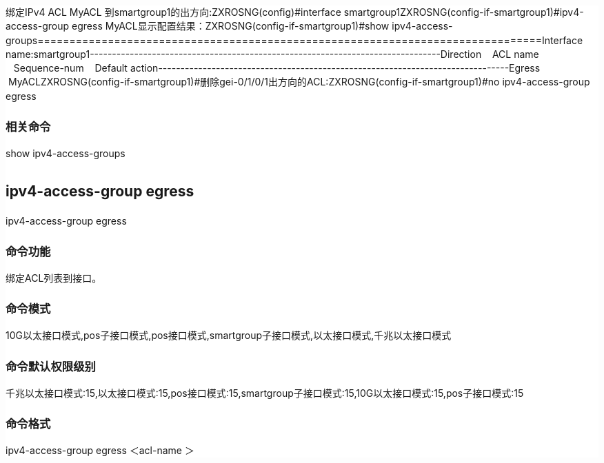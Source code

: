 
绑定IPv4 ACL MyACL 到smartgroup1的出方向:ZXROSNG(config)#interface smartgroup1ZXROSNG(config-if-smartgroup1)#ipv4-access-group egress MyACL显示配置结果：ZXROSNG(config-if-smartgroup1)#show ipv4-access-groups===============================================================================Interface name:smartgroup1-------------------------------------------------------------------------------Direction    ACL name                        Sequence-num    Default action-------------------------------------------------------------------------------Egress      MyACLZXROSNG(config-if-smartgroup1)#删除gei-0/1/0/1出方向的ACL:ZXROSNG(config-if-smartgroup1)#no ipv4-access-group egress





### 相关命令 


show ipv4-access-groups 




## ipv4-access-group egress 


ipv4-access-group egress 




### 命令功能 


绑定ACL列表到接口。 






### 命令模式 


 10G以太接口模式,pos子接口模式,pos接口模式,smartgroup子接口模式,以太接口模式,千兆以太接口模式  






### 命令默认权限级别 


千兆以太接口模式:15,以太接口模式:15,pos接口模式:15,smartgroup子接口模式:15,10G以太接口模式:15,pos子接口模式:15 






### 命令格式 




ipv4-access-group egress 
  ＜acl-name 
＞
